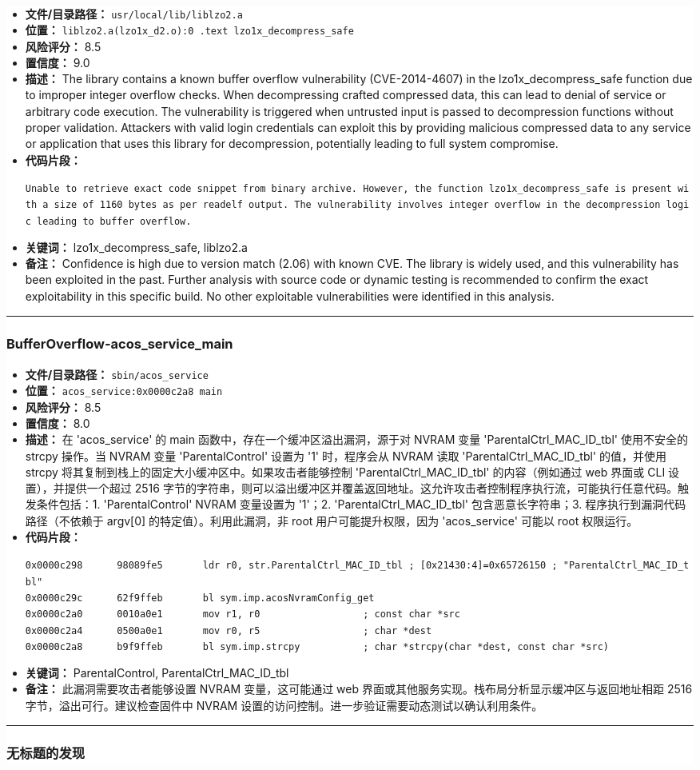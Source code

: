 - **文件/目录路径：** `usr/local/lib/liblzo2.a`
- **位置：** `liblzo2.a(lzo1x_d2.o):0 .text lzo1x_decompress_safe`
- **风险评分：** 8.5
- **置信度：** 9.0
- **描述：** The library contains a known buffer overflow vulnerability (CVE-2014-4607) in the lzo1x_decompress_safe function due to improper integer overflow checks. When decompressing crafted compressed data, this can lead to denial of service or arbitrary code execution. The vulnerability is triggered when untrusted input is passed to decompression functions without proper validation. Attackers with valid login credentials can exploit this by providing malicious compressed data to any service or application that uses this library for decompression, potentially leading to full system compromise.
- **代码片段：**
  ```
  Unable to retrieve exact code snippet from binary archive. However, the function lzo1x_decompress_safe is present with a size of 1160 bytes as per readelf output. The vulnerability involves integer overflow in the decompression logic leading to buffer overflow.
  ```
- **关键词：** lzo1x_decompress_safe, liblzo2.a
- **备注：** Confidence is high due to version match (2.06) with known CVE. The library is widely used, and this vulnerability has been exploited in the past. Further analysis with source code or dynamic testing is recommended to confirm the exact exploitability in this specific build. No other exploitable vulnerabilities were identified in this analysis.

---
### BufferOverflow-acos_service_main

- **文件/目录路径：** `sbin/acos_service`
- **位置：** `acos_service:0x0000c2a8 main`
- **风险评分：** 8.5
- **置信度：** 8.0
- **描述：** 在 'acos_service' 的 main 函数中，存在一个缓冲区溢出漏洞，源于对 NVRAM 变量 'ParentalCtrl_MAC_ID_tbl' 使用不安全的 strcpy 操作。当 NVRAM 变量 'ParentalControl' 设置为 '1' 时，程序会从 NVRAM 读取 'ParentalCtrl_MAC_ID_tbl' 的值，并使用 strcpy 将其复制到栈上的固定大小缓冲区中。如果攻击者能够控制 'ParentalCtrl_MAC_ID_tbl' 的内容（例如通过 web 界面或 CLI 设置），并提供一个超过 2516 字节的字符串，则可以溢出缓冲区并覆盖返回地址。这允许攻击者控制程序执行流，可能执行任意代码。触发条件包括：1. 'ParentalControl' NVRAM 变量设置为 '1'；2. 'ParentalCtrl_MAC_ID_tbl' 包含恶意长字符串；3. 程序执行到漏洞代码路径（不依赖于 argv[0] 的特定值）。利用此漏洞，非 root 用户可能提升权限，因为 'acos_service' 可能以 root 权限运行。
- **代码片段：**
  ```
  0x0000c298      98089fe5       ldr r0, str.ParentalCtrl_MAC_ID_tbl ; [0x21430:4]=0x65726150 ; "ParentalCtrl_MAC_ID_tbl"
  0x0000c29c      62f9ffeb       bl sym.imp.acosNvramConfig_get
  0x0000c2a0      0010a0e1       mov r1, r0                  ; const char *src
  0x0000c2a4      0500a0e1       mov r0, r5                  ; char *dest
  0x0000c2a8      b9f9ffeb       bl sym.imp.strcpy           ; char *strcpy(char *dest, const char *src)
  ```
- **关键词：** ParentalControl, ParentalCtrl_MAC_ID_tbl
- **备注：** 此漏洞需要攻击者能够设置 NVRAM 变量，这可能通过 web 界面或其他服务实现。栈布局分析显示缓冲区与返回地址相距 2516 字节，溢出可行。建议检查固件中 NVRAM 设置的访问控制。进一步验证需要动态测试以确认利用条件。

---
### 无标题的发现
